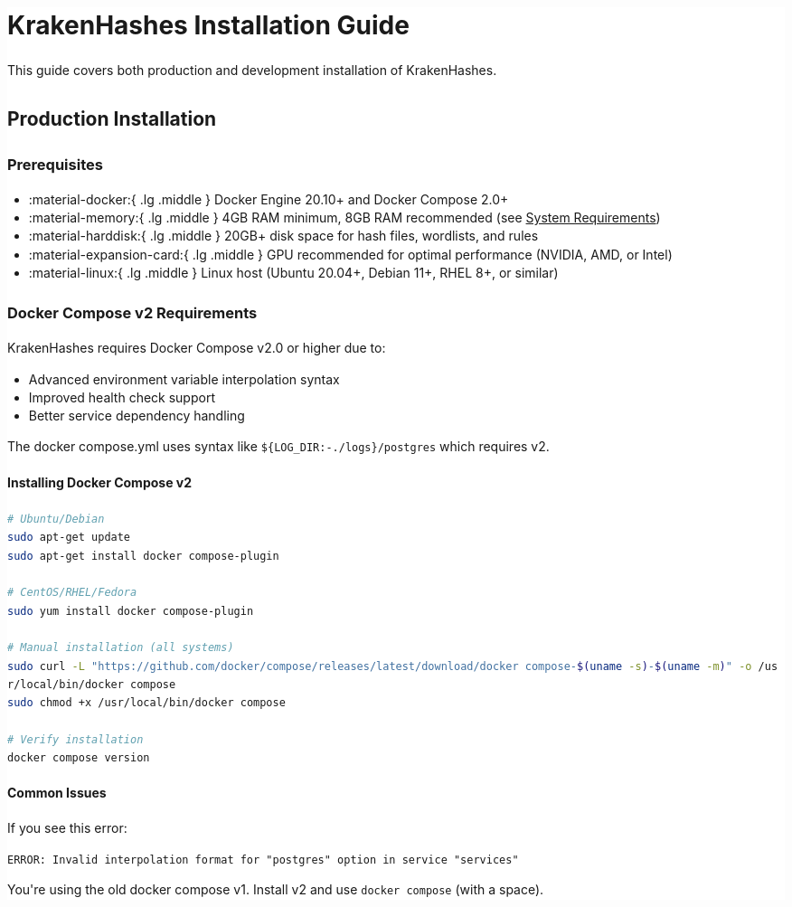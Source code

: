 # KrakenHashes Installation Guide

This guide covers both production and development installation of KrakenHashes.

## Production Installation

### Prerequisites

-   :material-docker:{ .lg .middle } Docker Engine 20.10+ and Docker Compose 2.0+
-   :material-memory:{ .lg .middle } 4GB RAM minimum, 8GB RAM recommended (see [System Requirements](../reference/system-requirements.md))
-   :material-harddisk:{ .lg .middle } 20GB+ disk space for hash files, wordlists, and rules
-   :material-expansion-card:{ .lg .middle } GPU recommended for optimal performance (NVIDIA, AMD, or Intel)
-   :material-linux:{ .lg .middle } Linux host (Ubuntu 20.04+, Debian 11+, RHEL 8+, or similar)

### Docker Compose v2 Requirements

KrakenHashes requires Docker Compose v2.0 or higher due to:
- Advanced environment variable interpolation syntax
- Improved health check support
- Better service dependency handling

The docker compose.yml uses syntax like `${LOG_DIR:-./logs}/postgres` which requires v2.

#### Installing Docker Compose v2

```bash
# Ubuntu/Debian
sudo apt-get update
sudo apt-get install docker compose-plugin

# CentOS/RHEL/Fedora
sudo yum install docker compose-plugin

# Manual installation (all systems)
sudo curl -L "https://github.com/docker/compose/releases/latest/download/docker compose-$(uname -s)-$(uname -m)" -o /usr/local/bin/docker compose
sudo chmod +x /usr/local/bin/docker compose

# Verify installation
docker compose version
```

#### Common Issues

If you see this error:
```
ERROR: Invalid interpolation format for "postgres" option in service "services"
```

You're using the old docker compose v1. Install v2 and use `docker compose` (with a space).
